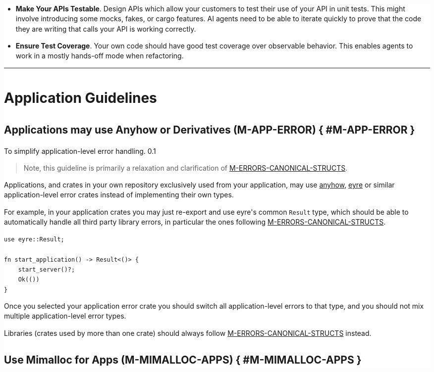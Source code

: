 * **Make Your APIs Testable**. Design APIs which allow your customers to test their use of your API in unit tests. This might involve introducing some mocks, fakes,
  or cargo features. AI agents need to be able to iterate quickly to prove that the code they are writing that calls your API is working
  correctly.

* **Ensure Test Coverage**. Your own code should have good test coverage over observable behavior.
  This enables agents to work in a mostly hands-off mode when refactoring.


---


# Application Guidelines



## Applications may use Anyhow or Derivatives (M-APP-ERROR) { #M-APP-ERROR }

<why>To simplify application-level error handling.</why>
<version>0.1</version>

> Note, this guideline is primarily a relaxation and clarification of [M-ERRORS-CANONICAL-STRUCTS].

Applications, and crates in your own repository exclusively used from your application, may use [anyhow](https://github.com/dtolnay/anyhow),
[eyre](https://github.com/eyre-rs/eyre) or similar application-level error crates instead of implementing their own types.

For example, in your application crates you may just re-export and use eyre's common `Result` type, which should be able to automatically
handle all third party library errors, in particular the ones following
[M-ERRORS-CANONICAL-STRUCTS].

```rust,ignore
use eyre::Result;

fn start_application() -> Result<()> {
    start_server()?;
    Ok(())
}
```

Once you selected your application error crate you should switch all application-level errors to that type, and you should not mix multiple
application-level error types.

Libraries (crates used by more than one crate) should always follow [M-ERRORS-CANONICAL-STRUCTS] instead.

[M-ERRORS-CANONICAL-STRUCTS]: ../libs/ux/#M-ERRORS-CANONICAL-STRUCTS



## Use Mimalloc for Apps (M-MIMALLOC-APPS) { #M-MIMALLOC-APPS }


[M-NO-GLOB-REEXPORTS]: ../libs/resilience/#M-NO-GLOB-REEXPORTS
[M-DOC-FIRST-SENTENCE]: ./#M-DOC-FIRST-SENTENCE
[M-YIELD-POINTS]: ./#M-YIELD-POINTS
[M-PANIC-IS-STOP]: ../universal/#M-PANIC-IS-STOP
[M-PUBLIC-DEBUG]: ./#M-PUBLIC-DEBUG
[M-OOBE]: ./#M-OOBE
[M-RUNTIME-ABSTRACTED]: ../ux/#M-RUNTIME-ABSTRACTED
[M-MOCKABLE-SYSCALLS]: ./#M-MOCKABLE-SYSCALLS
[M-ABSTRACTIONS-DONT-NEST]: ./#M-ABSTRACTIONS-DONT-NEST
[M-AVOID-WRAPPERS]: ./#M-AVOID-WRAPPERS
[M-MOCKABLE-SYSCALLS]: ../resilience/#M-MOCKABLE-SYSCALLS
[M-ABSTRACTIONS-DONT-NEST]: ./#M-ABSTRACTIONS-DONT-NEST
[M-RUNTIME-ABSTRACTED]: ./#M-RUNTIME-ABSTRACTED
[C-NEWTYPE]: https://rust-lang.github.io/api-guidelines/type-safety.html#c-newtype